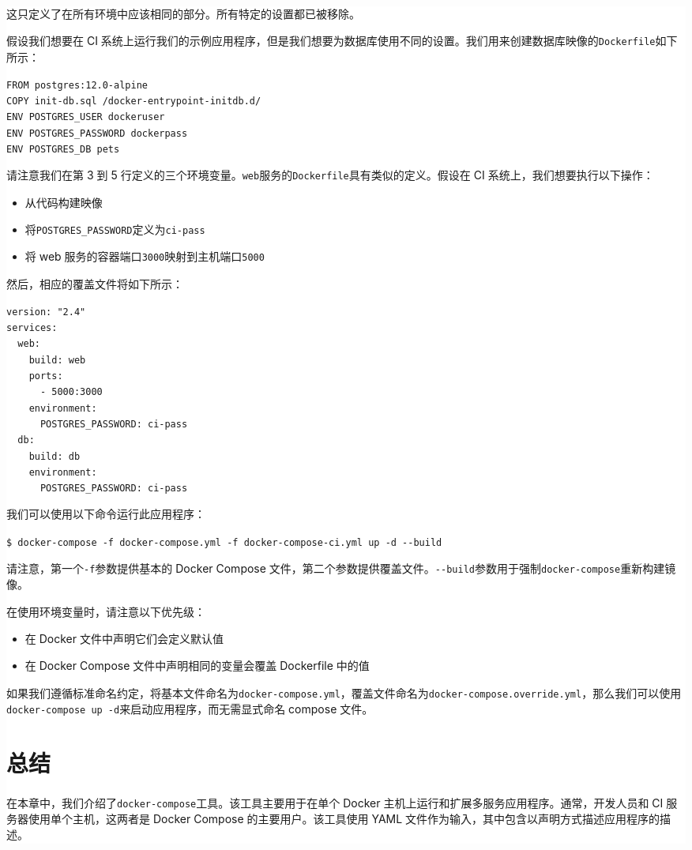 这只定义了在所有环境中应该相同的部分。所有特定的设置都已被移除。

假设我们想要在 CI 系统上运行我们的示例应用程序，但是我们想要为数据库使用不同的设置。我们用来创建数据库映像的`Dockerfile`如下所示：

```
FROM postgres:12.0-alpine
COPY init-db.sql /docker-entrypoint-initdb.d/
ENV POSTGRES_USER dockeruser
ENV POSTGRES_PASSWORD dockerpass
ENV POSTGRES_DB pets
```

请注意我们在第 3 到 5 行定义的三个环境变量。`web`服务的`Dockerfile`具有类似的定义。假设在 CI 系统上，我们想要执行以下操作：

+   从代码构建映像

+   将`POSTGRES_PASSWORD`定义为`ci-pass`

+   将 web 服务的容器端口`3000`映射到主机端口`5000`

然后，相应的覆盖文件将如下所示：

```
version: "2.4"
services:
  web:
    build: web
    ports:
      - 5000:3000
    environment:
      POSTGRES_PASSWORD: ci-pass
  db:
    build: db
    environment:
      POSTGRES_PASSWORD: ci-pass
```

我们可以使用以下命令运行此应用程序：

```
$ docker-compose -f docker-compose.yml -f docker-compose-ci.yml up -d --build
```

请注意，第一个`-f`参数提供基本的 Docker Compose 文件，第二个参数提供覆盖文件。`--build`参数用于强制`docker-compose`重新构建镜像。

在使用环境变量时，请注意以下优先级：

+   在 Docker 文件中声明它们会定义默认值

+   在 Docker Compose 文件中声明相同的变量会覆盖 Dockerfile 中的值

如果我们遵循标准命名约定，将基本文件命名为`docker-compose.yml`，覆盖文件命名为`docker-compose.override.yml`，那么我们可以使用`docker-compose up -d`来启动应用程序，而无需显式命名 compose 文件。

# 总结

在本章中，我们介绍了`docker-compose`工具。该工具主要用于在单个 Docker 主机上运行和扩展多服务应用程序。通常，开发人员和 CI 服务器使用单个主机，这两者是 Docker Compose 的主要用户。该工具使用 YAML 文件作为输入，其中包含以声明方式描述应用程序的描述。

